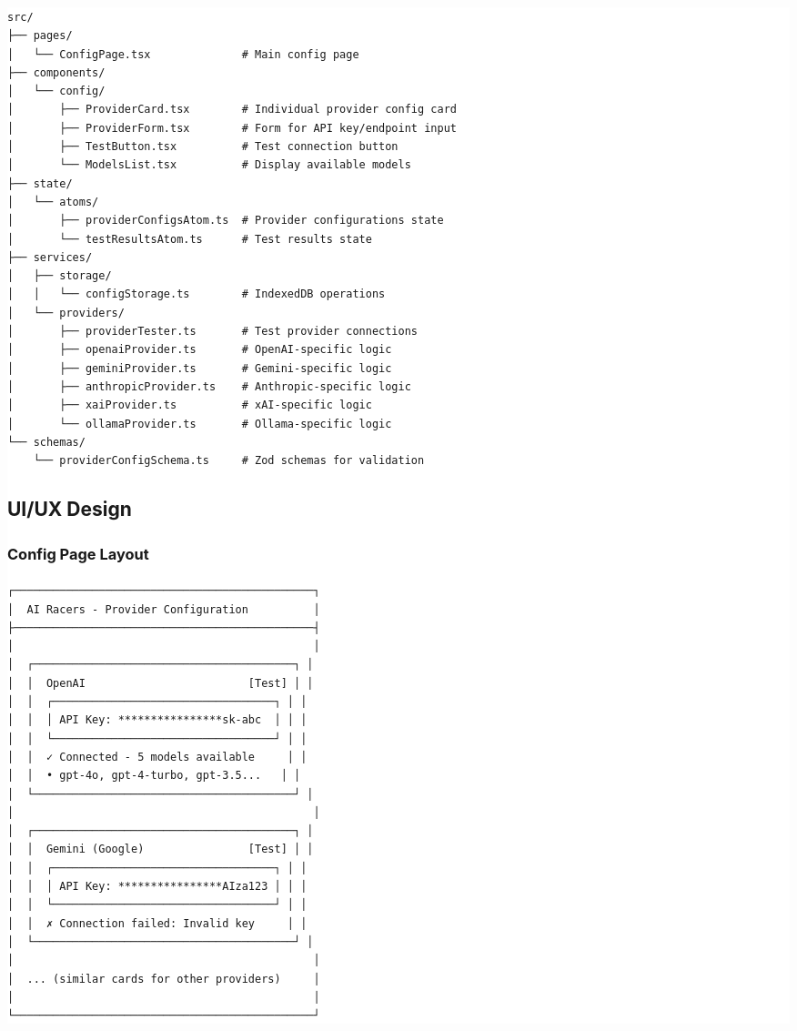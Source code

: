```
src/
├── pages/
│   └── ConfigPage.tsx              # Main config page
├── components/
│   └── config/
│       ├── ProviderCard.tsx        # Individual provider config card
│       ├── ProviderForm.tsx        # Form for API key/endpoint input
│       ├── TestButton.tsx          # Test connection button
│       └── ModelsList.tsx          # Display available models
├── state/
│   └── atoms/
│       ├── providerConfigsAtom.ts  # Provider configurations state
│       └── testResultsAtom.ts      # Test results state
├── services/
│   ├── storage/
│   │   └── configStorage.ts        # IndexedDB operations
│   └── providers/
│       ├── providerTester.ts       # Test provider connections
│       ├── openaiProvider.ts       # OpenAI-specific logic
│       ├── geminiProvider.ts       # Gemini-specific logic
│       ├── anthropicProvider.ts    # Anthropic-specific logic
│       ├── xaiProvider.ts          # xAI-specific logic
│       └── ollamaProvider.ts       # Ollama-specific logic
└── schemas/
    └── providerConfigSchema.ts     # Zod schemas for validation
```

## UI/UX Design

### Config Page Layout

```
┌──────────────────────────────────────────────┐
│  AI Racers - Provider Configuration          │
├──────────────────────────────────────────────┤
│                                              │
│  ┌────────────────────────────────────────┐ │
│  │  OpenAI                         [Test] │ │
│  │  ┌──────────────────────────────────┐ │ │
│  │  │ API Key: ****************sk-abc  │ │ │
│  │  └──────────────────────────────────┘ │ │
│  │  ✓ Connected - 5 models available     │ │
│  │  • gpt-4o, gpt-4-turbo, gpt-3.5...   │ │
│  └────────────────────────────────────────┘ │
│                                              │
│  ┌────────────────────────────────────────┐ │
│  │  Gemini (Google)                [Test] │ │
│  │  ┌──────────────────────────────────┐ │ │
│  │  │ API Key: ****************AIza123 │ │ │
│  │  └──────────────────────────────────┘ │ │
│  │  ✗ Connection failed: Invalid key     │ │
│  └────────────────────────────────────────┘ │
│                                              │
│  ... (similar cards for other providers)     │
│                                              │
└──────────────────────────────────────────────┘
```
